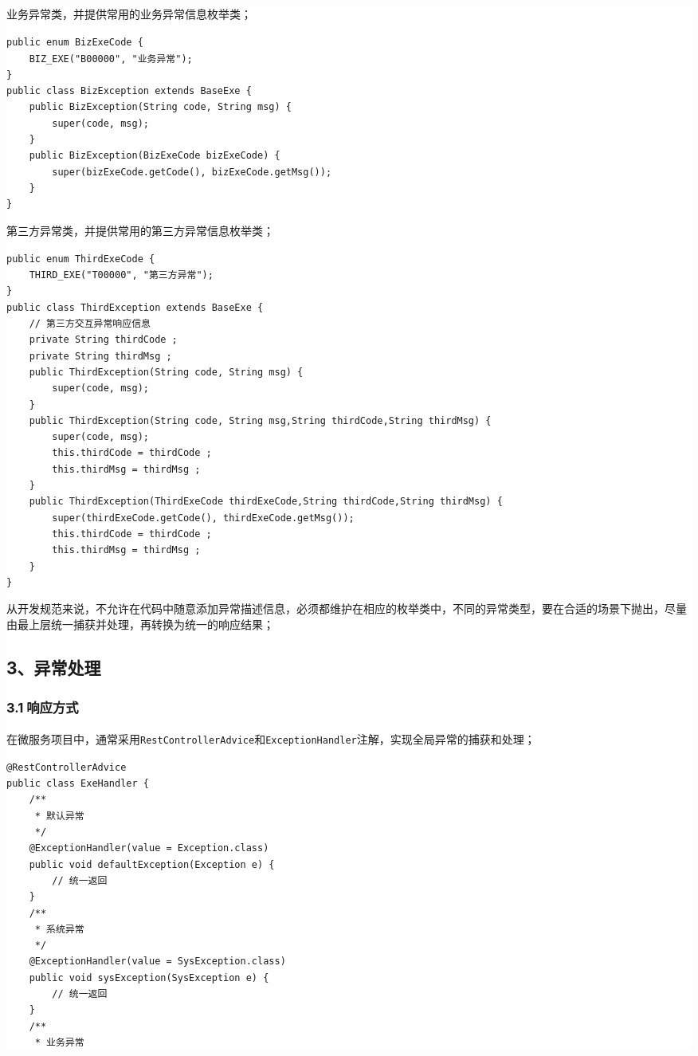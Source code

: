 
业务异常类，并提供常用的业务异常信息枚举类；

    public enum BizExeCode {
        BIZ_EXE("B00000", "业务异常");
    }
    public class BizException extends BaseExe {
        public BizException(String code, String msg) {
            super(code, msg);
        }
        public BizException(BizExeCode bizExeCode) {
            super(bizExeCode.getCode(), bizExeCode.getMsg());
        }
    }
    

第三方异常类，并提供常用的第三方异常信息枚举类；

    public enum ThirdExeCode {
        THIRD_EXE("T00000", "第三方异常");
    }
    public class ThirdException extends BaseExe {
        // 第三方交互异常响应信息
        private String thirdCode ;
        private String thirdMsg ;
        public ThirdException(String code, String msg) {
            super(code, msg);
        }
        public ThirdException(String code, String msg,String thirdCode,String thirdMsg) {
            super(code, msg);
            this.thirdCode = thirdCode ;
            this.thirdMsg = thirdMsg ;
        }
        public ThirdException(ThirdExeCode thirdExeCode,String thirdCode,String thirdMsg) {
            super(thirdExeCode.getCode(), thirdExeCode.getMsg());
            this.thirdCode = thirdCode ;
            this.thirdMsg = thirdMsg ;
        }
    }
    

从开发规范来说，不允许在代码中随意添加异常描述信息，必须都维护在相应的枚举类中，不同的异常类型，要在合适的场景下抛出，尽量由最上层统一捕获并处理，再转换为统一的响应结果；

3、异常处理
------

### 3.1 响应方式

在微服务项目中，通常采用`RestControllerAdvice`和`ExceptionHandler`注解，实现全局异常的捕获和处理；

    @RestControllerAdvice
    public class ExeHandler {
        /**
         * 默认异常
         */
        @ExceptionHandler(value = Exception.class)
        public void defaultException(Exception e) {
            // 统一返回
        }
        /**
         * 系统异常
         */
        @ExceptionHandler(value = SysException.class)
        public void sysException(SysException e) {
            // 统一返回
        }
        /**
         * 业务异常